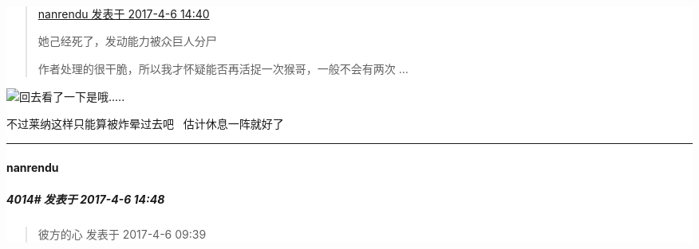 

<blockquote><a href="httphttps://bbs.saraba1st.com/2b/forum.php?mod=redirect&amp;goto=findpost&amp;pid=35597042&amp;ptid=915143" target="_blank">nanrendu 发表于 2017-4-6 14:40</a>

她己经死了，发动能力被众巨人分尸

作者处理的很干脆，所以我才怀疑能否再活捉一次猴哥，一般不会有两次 ...</blockquote>
<img src="https://static.saraba1st.com/image/smiley/dym/154.gif" referrerpolicy="no-referrer">回去看了一下是哦..... 


不过莱纳这样只能算被炸晕过去吧   估计休息一阵就好了







-----

####  nanrendu  
##### 4014#       发表于 2017-4-6 14:48



<blockquote>彼方的心 发表于 2017-4-6 09:39
